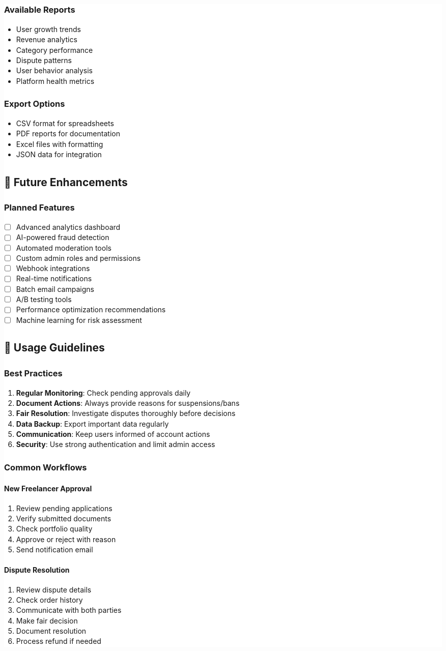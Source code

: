 ### Available Reports
- User growth trends
- Revenue analytics
- Category performance
- Dispute patterns
- User behavior analysis
- Platform health metrics

### Export Options
- CSV format for spreadsheets
- PDF reports for documentation
- Excel files with formatting
- JSON data for integration

## 🚀 Future Enhancements

### Planned Features
- [ ] Advanced analytics dashboard
- [ ] AI-powered fraud detection
- [ ] Automated moderation tools
- [ ] Custom admin roles and permissions
- [ ] Webhook integrations
- [ ] Real-time notifications
- [ ] Batch email campaigns
- [ ] A/B testing tools
- [ ] Performance optimization recommendations
- [ ] Machine learning for risk assessment

## 📝 Usage Guidelines

### Best Practices
1. **Regular Monitoring**: Check pending approvals daily
2. **Document Actions**: Always provide reasons for suspensions/bans
3. **Fair Resolution**: Investigate disputes thoroughly before decisions
4. **Data Backup**: Export important data regularly
5. **Communication**: Keep users informed of account actions
6. **Security**: Use strong authentication and limit admin access

### Common Workflows

#### New Freelancer Approval
1. Review pending applications
2. Verify submitted documents
3. Check portfolio quality
4. Approve or reject with reason
5. Send notification email

#### Dispute Resolution
1. Review dispute details
2. Check order history
3. Communicate with both parties
4. Make fair decision
5. Document resolution
6. Process refund if needed
